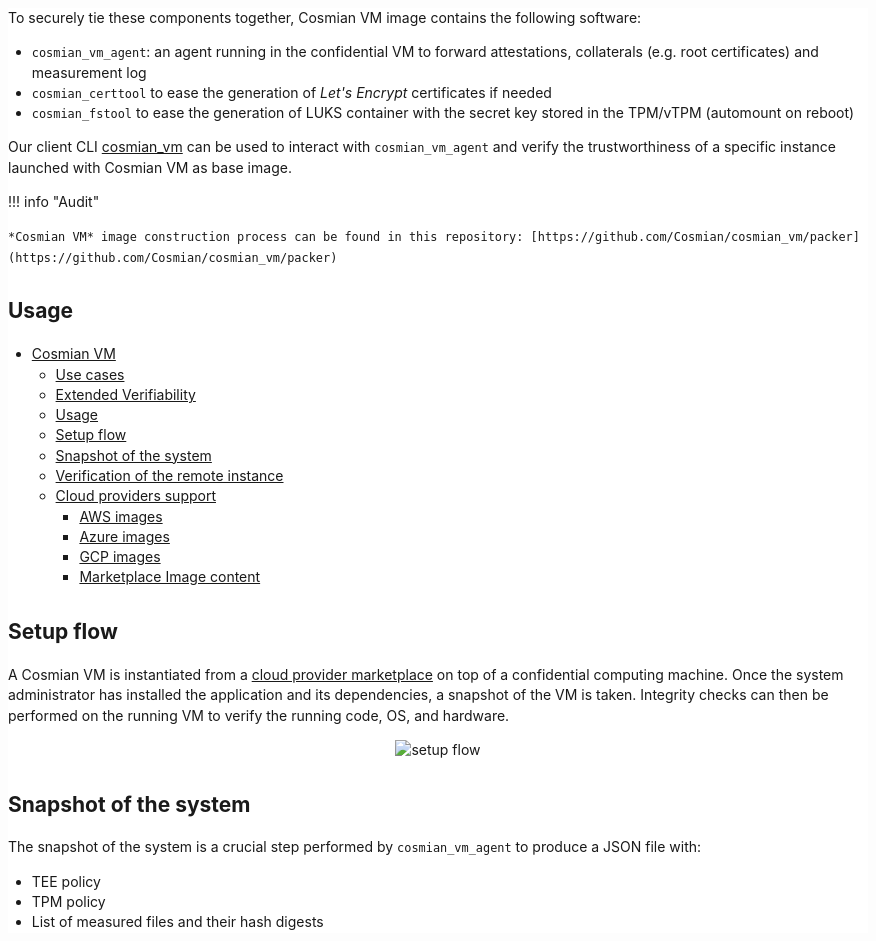 To securely tie these components together, Cosmian VM image contains the following software:

- `cosmian_vm_agent`: an agent running in the confidential VM to forward attestations, collaterals (e.g. root certificates) and measurement log
- `cosmian_certtool` to ease the generation of _Let's Encrypt_ certificates if needed
- `cosmian_fstool` to ease the generation of LUKS container with the secret key stored in the TPM/vTPM (automount on reboot)

Our client CLI [cosmian_vm](https://github.com/Cosmian/cosmian_vm/tree/main/crate/cli) can be used to interact with `cosmian_vm_agent` and verify the trustworthiness of a specific instance launched with Cosmian VM as base image.

!!! info "Audit"

    *Cosmian VM* image construction process can be found in this repository: [https://github.com/Cosmian/cosmian_vm/packer](https://github.com/Cosmian/cosmian_vm/packer)

## Usage



- [Cosmian VM](#cosmian-vm)
  - [Use cases](#use-cases)
  - [Extended Verifiability](#extended-verifiability)
  - [Usage](#usage)
  - [Setup flow](#setup-flow)
  - [Snapshot of the system](#snapshot-of-the-system)
  - [Verification of the remote instance](#verification-of-the-remote-instance)
  - [Cloud providers support](#cloud-providers-support)
    - [AWS images](#aws-images)
    - [Azure images](#azure-images)
    - [GCP images](#gcp-images)
    - [Marketplace Image content](#marketplace-image-content)



## Setup flow

A Cosmian VM is instantiated from a [cloud provider marketplace](https://cosmian.com/marketplace/) on top of a confidential computing machine.
Once the system administrator has installed the application and its dependencies, a snapshot of the VM is taken. Integrity checks can then be performed on the running VM to verify the running code, OS, and hardware.

<p align="center">
  <img src="/images/confidential_vm_setup_flow.drawio.svg" alt="setup flow">
</p>

## Snapshot of the system

The snapshot of the system is a crucial step performed by `cosmian_vm_agent` to produce a JSON file with:

- TEE policy
- TPM policy
- List of measured files and their hash digests
